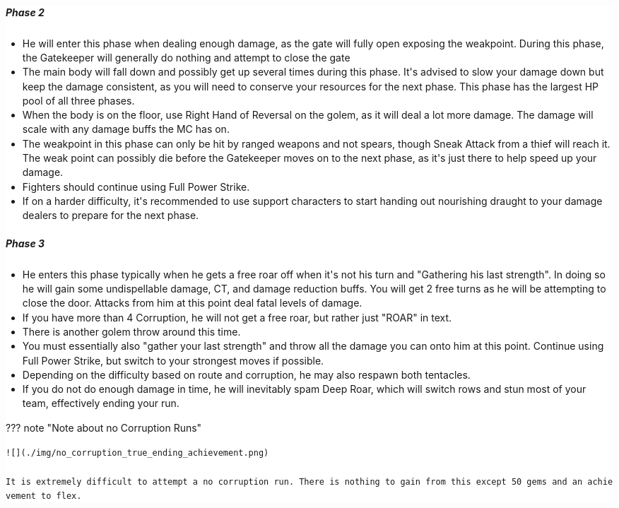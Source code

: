##### Phase 2

* He will enter this phase when dealing enough damage, as the gate will fully open exposing the weakpoint. During this phase, the Gatekeeper will generally do nothing and attempt to close the gate
* The main body will fall down and possibly get up several times during this phase. It's advised to slow your damage down but keep the damage consistent, as you will need to conserve your resources for the next phase. This phase has the largest HP pool of all three phases.
* When the body is on the floor, use Right Hand of Reversal on the golem, as it will deal a lot more damage. The damage will scale with any damage buffs the MC has on.
* The weakpoint in this phase can only be hit by ranged weapons and not spears, though Sneak Attack from a thief will reach it. The weak point can possibly die before the Gatekeeper moves on to the next phase, as it's just there to help speed up your damage.
* Fighters should continue using Full Power Strike.
* If on a harder difficulty, it's recommended to use support characters to start handing out nourishing draught to your damage dealers to prepare for the next phase.

##### Phase 3

* He enters this phase typically when he gets a free roar off when it's not his turn and "Gathering his last strength". In doing so he will gain some undispellable damage, CT, and damage reduction buffs. You will get 2 free turns as he will be attempting to close the door. Attacks from him at this point deal fatal levels of damage.
* If you have more than 4 Corruption, he will not get a free roar, but rather just "ROAR" in text.
* There is another golem throw around this time.
* You must essentially also "gather your last strength" and throw all the damage you can onto him at this point. Continue using Full Power Strike, but switch to your strongest moves if possible.
* Depending on the difficulty based on route and corruption, he may also respawn both tentacles.
* If you do not do enough damage in time, he will inevitably spam Deep Roar, which will switch rows and stun most of your team, effectively ending your run.

??? note "Note about no Corruption Runs" 

    ![](./img/no_corruption_true_ending_achievement.png)

    It is extremely difficult to attempt a no corruption run. There is nothing to gain from this except 50 gems and an achievement to flex.